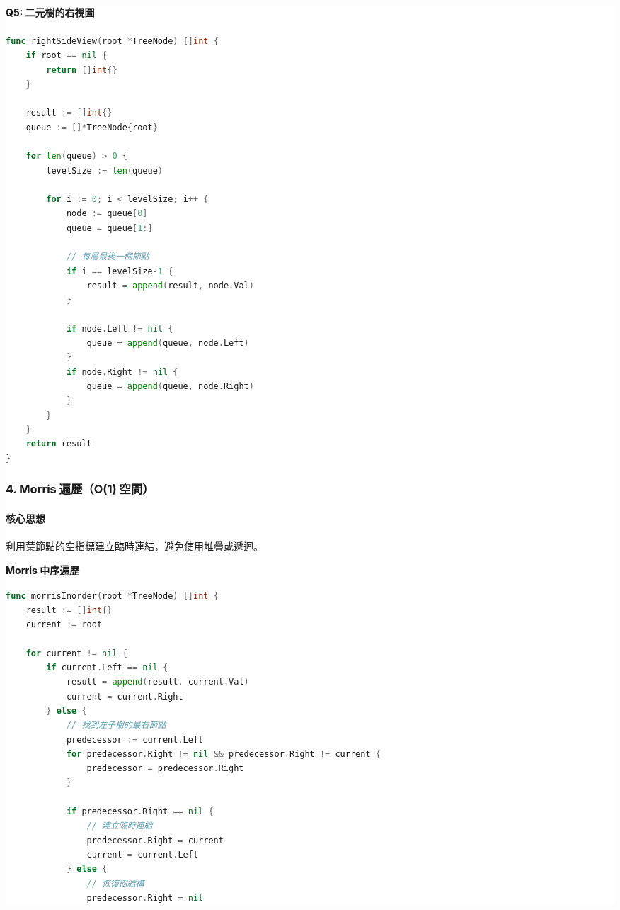 #### Q5: 二元樹的右視圖

```go
func rightSideView(root *TreeNode) []int {
    if root == nil {
        return []int{}
    }
    
    result := []int{}
    queue := []*TreeNode{root}
    
    for len(queue) > 0 {
        levelSize := len(queue)
        
        for i := 0; i < levelSize; i++ {
            node := queue[0]
            queue = queue[1:]
            
            // 每層最後一個節點
            if i == levelSize-1 {
                result = append(result, node.Val)
            }
            
            if node.Left != nil {
                queue = append(queue, node.Left)
            }
            if node.Right != nil {
                queue = append(queue, node.Right)
            }
        }
    }
    return result
}
```

### 4. Morris 遍歷（O(1) 空間）

#### 核心思想

利用葉節點的空指標建立臨時連結，避免使用堆疊或遞迴。

**Morris 中序遍歷**
```go
func morrisInorder(root *TreeNode) []int {
    result := []int{}
    current := root
    
    for current != nil {
        if current.Left == nil {
            result = append(result, current.Val)
            current = current.Right
        } else {
            // 找到左子樹的最右節點
            predecessor := current.Left
            for predecessor.Right != nil && predecessor.Right != current {
                predecessor = predecessor.Right
            }
            
            if predecessor.Right == nil {
                // 建立臨時連結
                predecessor.Right = current
                current = current.Left
            } else {
                // 恢復樹結構
                predecessor.Right = nil
```